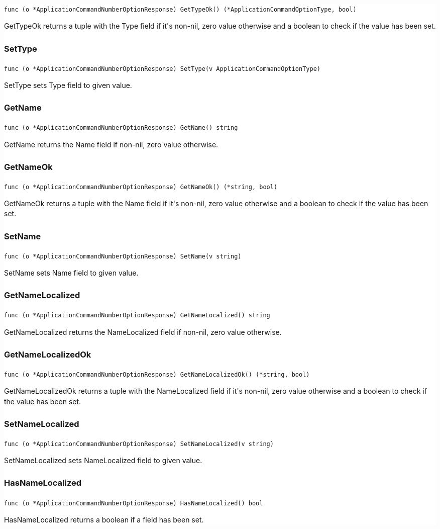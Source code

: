 `func (o *ApplicationCommandNumberOptionResponse) GetTypeOk() (*ApplicationCommandOptionType, bool)`

GetTypeOk returns a tuple with the Type field if it's non-nil, zero value otherwise
and a boolean to check if the value has been set.

### SetType

`func (o *ApplicationCommandNumberOptionResponse) SetType(v ApplicationCommandOptionType)`

SetType sets Type field to given value.


### GetName

`func (o *ApplicationCommandNumberOptionResponse) GetName() string`

GetName returns the Name field if non-nil, zero value otherwise.

### GetNameOk

`func (o *ApplicationCommandNumberOptionResponse) GetNameOk() (*string, bool)`

GetNameOk returns a tuple with the Name field if it's non-nil, zero value otherwise
and a boolean to check if the value has been set.

### SetName

`func (o *ApplicationCommandNumberOptionResponse) SetName(v string)`

SetName sets Name field to given value.


### GetNameLocalized

`func (o *ApplicationCommandNumberOptionResponse) GetNameLocalized() string`

GetNameLocalized returns the NameLocalized field if non-nil, zero value otherwise.

### GetNameLocalizedOk

`func (o *ApplicationCommandNumberOptionResponse) GetNameLocalizedOk() (*string, bool)`

GetNameLocalizedOk returns a tuple with the NameLocalized field if it's non-nil, zero value otherwise
and a boolean to check if the value has been set.

### SetNameLocalized

`func (o *ApplicationCommandNumberOptionResponse) SetNameLocalized(v string)`

SetNameLocalized sets NameLocalized field to given value.

### HasNameLocalized

`func (o *ApplicationCommandNumberOptionResponse) HasNameLocalized() bool`

HasNameLocalized returns a boolean if a field has been set.
